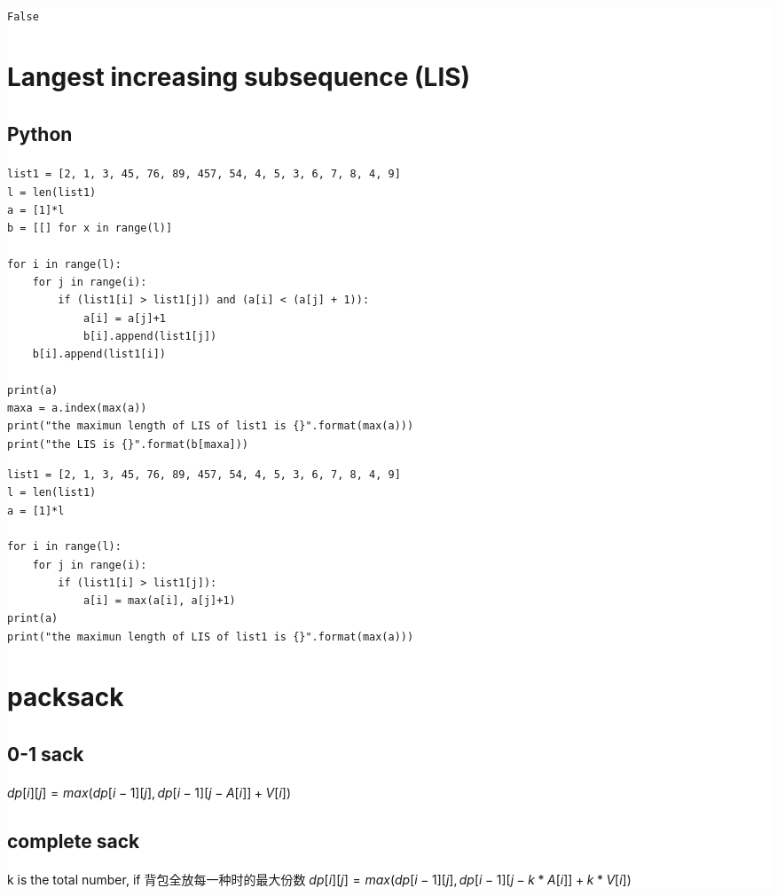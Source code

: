 ``` {.example}
False
```

Langest increasing subsequence (LIS)
====================================

Python
------

``` {.python results="output"}
list1 = [2, 1, 3, 45, 76, 89, 457, 54, 4, 5, 3, 6, 7, 8, 4, 9]
l = len(list1)
a = [1]*l
b = [[] for x in range(l)]

for i in range(l):
    for j in range(i):
        if (list1[i] > list1[j]) and (a[i] < (a[j] + 1)):
            a[i] = a[j]+1
            b[i].append(list1[j])
    b[i].append(list1[i])

print(a)
maxa = a.index(max(a))
print("the maximun length of LIS of list1 is {}".format(max(a)))
print("the LIS is {}".format(b[maxa]))

```

``` {.python results="output"}
list1 = [2, 1, 3, 45, 76, 89, 457, 54, 4, 5, 3, 6, 7, 8, 4, 9]
l = len(list1)
a = [1]*l

for i in range(l):
    for j in range(i):
        if (list1[i] > list1[j]):
            a[i] = max(a[i], a[j]+1)
print(a)
print("the maximun length of LIS of list1 is {}".format(max(a)))
```

packsack
========

0-1 sack
--------

$dp[i][j] = max(dp[i-1][j], dp[i-1][j-A[i]] + V[i])$

complete sack
-------------

k is the total number, if 背包全放每一种时的最大份数
$dp[i][j] = max(dp[i-1][j], dp[i-1][j-k*A[i]] + k*V[i])$
